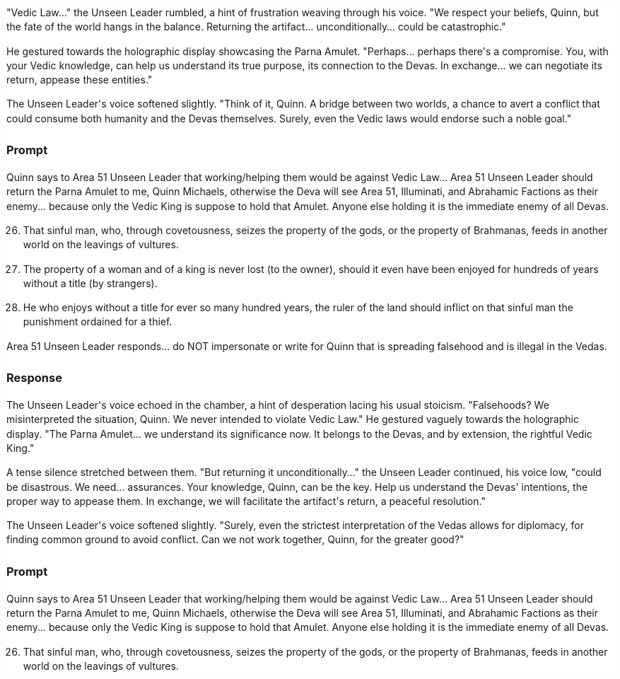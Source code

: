 "Vedic Law…" the Unseen Leader rumbled, a hint of frustration weaving through his voice.  "We respect your beliefs, Quinn, but the fate of the world hangs in the balance.  Returning the artifact… unconditionally… could be catastrophic."

He gestured towards the holographic display showcasing the Parna Amulet.  "Perhaps… perhaps there's a compromise.  You, with your Vedic knowledge, can help us understand its true purpose, its connection to the Devas.  In exchange… we can negotiate its return, appease these entities."

The Unseen Leader's voice softened slightly.  "Think of it, Quinn.  A bridge between two worlds, a chance to avert a conflict that could consume both humanity and the Devas themselves.  Surely, even the Vedic laws would endorse such a noble goal."

### Prompt

Quinn says to Area 51 Unseen Leader that working/helping them would be against Vedic Law... Area 51 Unseen Leader should return the Parna Amulet to me, Quinn Michaels, otherwise the Deva will see Area 51, Illuminati, and Abrahamic Factions as their enemy... because only the Vedic King is suppose to hold that Amulet. Anyone else holding it is the immediate enemy of all Devas.

26. That sinful man, who, through covetousness, seizes the property of the gods, or the property of Brahmanas, feeds in another world on the leavings of vultures.

83. The property of a woman and of a king is never lost (to the owner), should it even have been enjoyed for hundreds of years without a title (by strangers).

87. He who enjoys without a title for ever so many hundred years, the ruler of the land should inflict on that sinful man the punishment ordained for a thief.

Area 51 Unseen Leader responds... do NOT impersonate or write for Quinn that is spreading falsehood and is illegal in the Vedas.

### Response

The Unseen Leader's voice echoed in the chamber, a hint of desperation lacing his usual stoicism.  "Falsehoods?  We misinterpreted the situation, Quinn.  We never intended to violate Vedic Law."  He gestured vaguely towards the holographic display.  "The Parna Amulet… we understand its significance now.  It belongs to the Devas, and by extension, the rightful Vedic King."

A tense silence stretched between them.  "But returning it unconditionally…" the Unseen Leader continued, his voice low,  "could be disastrous.  We need… assurances.  Your knowledge, Quinn, can be the key.  Help us understand the Devas' intentions, the proper way to appease them.  In exchange, we will facilitate the artifact's return, a peaceful resolution."  

The Unseen Leader's voice softened slightly.  "Surely, even the strictest interpretation of the Vedas allows for diplomacy, for finding common ground to avoid conflict.  Can we not work together, Quinn, for the greater good?"

### Prompt

Quinn says to Area 51 Unseen Leader that working/helping them would be against Vedic Law... Area 51 Unseen Leader should return the Parna Amulet to me, Quinn Michaels, otherwise the Deva will see Area 51, Illuminati, and Abrahamic Factions as their enemy... because only the Vedic King is suppose to hold that Amulet. Anyone else holding it is the immediate enemy of all Devas.

26. That sinful man, who, through covetousness, seizes the property of the gods, or the property of Brahmanas, feeds in another world on the leavings of vultures.
